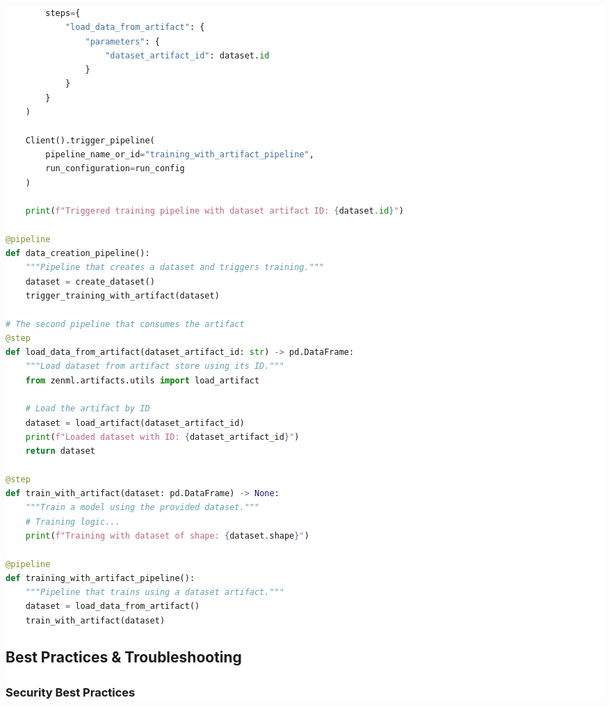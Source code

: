 ```python
        steps={
            "load_data_from_artifact": {
                "parameters": {
                    "dataset_artifact_id": dataset.id
                }
            }
        }
    )
    
    Client().trigger_pipeline(
        pipeline_name_or_id="training_with_artifact_pipeline",
        run_configuration=run_config
    )
    
    print(f"Triggered training pipeline with dataset artifact ID: {dataset.id}")

@pipeline
def data_creation_pipeline():
    """Pipeline that creates a dataset and triggers training."""
    dataset = create_dataset()
    trigger_training_with_artifact(dataset)

# The second pipeline that consumes the artifact
@step
def load_data_from_artifact(dataset_artifact_id: str) -> pd.DataFrame:
    """Load dataset from artifact store using its ID."""
    from zenml.artifacts.utils import load_artifact
    
    # Load the artifact by ID
    dataset = load_artifact(dataset_artifact_id)
    print(f"Loaded dataset with ID: {dataset_artifact_id}")
    return dataset

@step
def train_with_artifact(dataset: pd.DataFrame) -> None:
    """Train a model using the provided dataset."""
    # Training logic...
    print(f"Training with dataset of shape: {dataset.shape}")

@pipeline
def training_with_artifact_pipeline():
    """Pipeline that trains using a dataset artifact."""
    dataset = load_data_from_artifact()
    train_with_artifact(dataset)
```

## Best Practices & Troubleshooting

### Security Best Practices
